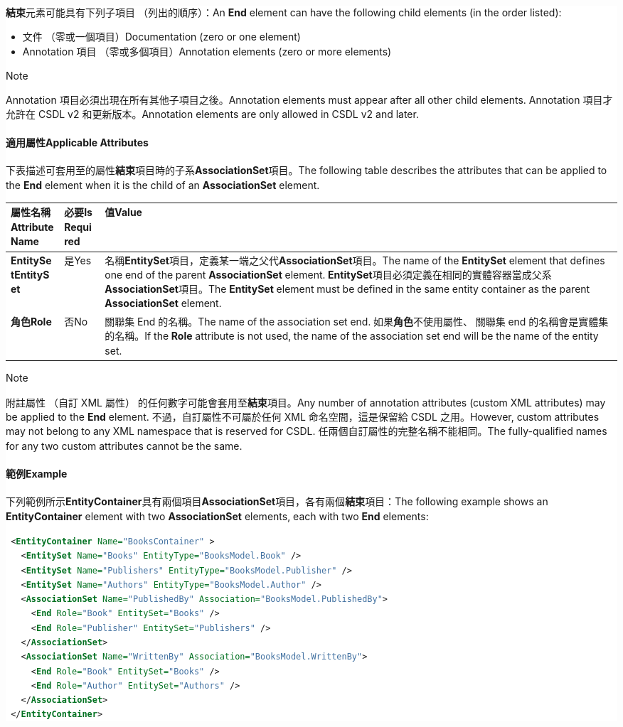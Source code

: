 <span data-ttu-id="e0bcc-362">**結束**元素可能具有下列子項目 （列出的順序）：</span><span class="sxs-lookup"><span data-stu-id="e0bcc-362">An **End** element can have the following child elements (in the order listed):</span></span>

-   <span data-ttu-id="e0bcc-363">文件 （零或一個項目）</span><span class="sxs-lookup"><span data-stu-id="e0bcc-363">Documentation (zero or one element)</span></span>
-   <span data-ttu-id="e0bcc-364">Annotation 項目 （零或多個項目）</span><span class="sxs-lookup"><span data-stu-id="e0bcc-364">Annotation elements (zero or more elements)</span></span>

> [!NOTE]
> <span data-ttu-id="e0bcc-365">Annotation 項目必須出現在所有其他子項目之後。</span><span class="sxs-lookup"><span data-stu-id="e0bcc-365">Annotation elements must appear after all other child elements.</span></span> <span data-ttu-id="e0bcc-366">Annotation 項目才允許在 CSDL v2 和更新版本。</span><span class="sxs-lookup"><span data-stu-id="e0bcc-366">Annotation elements are only allowed in CSDL v2 and later.</span></span>

 

#### <a name="applicable-attributes"></a><span data-ttu-id="e0bcc-367">適用屬性</span><span class="sxs-lookup"><span data-stu-id="e0bcc-367">Applicable Attributes</span></span>

<span data-ttu-id="e0bcc-368">下表描述可套用至的屬性**結束**項目時的子系**AssociationSet**項目。</span><span class="sxs-lookup"><span data-stu-id="e0bcc-368">The following table describes the attributes that can be applied to the **End** element when it is the child of an **AssociationSet** element.</span></span>

| <span data-ttu-id="e0bcc-369">屬性名稱</span><span class="sxs-lookup"><span data-stu-id="e0bcc-369">Attribute Name</span></span> | <span data-ttu-id="e0bcc-370">必要</span><span class="sxs-lookup"><span data-stu-id="e0bcc-370">Is Required</span></span> | <span data-ttu-id="e0bcc-371">值</span><span class="sxs-lookup"><span data-stu-id="e0bcc-371">Value</span></span>                                                                                                                                                                                                                 |
|:---------------|:------------|:----------------------------------------------------------------------------------------------------------------------------------------------------------------------------------------------------------------------|
| <span data-ttu-id="e0bcc-372">**EntitySet**</span><span class="sxs-lookup"><span data-stu-id="e0bcc-372">**EntitySet**</span></span>  | <span data-ttu-id="e0bcc-373">是</span><span class="sxs-lookup"><span data-stu-id="e0bcc-373">Yes</span></span>         | <span data-ttu-id="e0bcc-374">名稱**EntitySet**項目，定義某一端之父代**AssociationSet**項目。</span><span class="sxs-lookup"><span data-stu-id="e0bcc-374">The name of the **EntitySet** element that defines one end of the parent **AssociationSet** element.</span></span> <span data-ttu-id="e0bcc-375">**EntitySet**項目必須定義在相同的實體容器當成父系**AssociationSet**項目。</span><span class="sxs-lookup"><span data-stu-id="e0bcc-375">The **EntitySet** element must be defined in the same entity container as the parent **AssociationSet** element.</span></span> |
| <span data-ttu-id="e0bcc-376">**角色**</span><span class="sxs-lookup"><span data-stu-id="e0bcc-376">**Role**</span></span>       | <span data-ttu-id="e0bcc-377">否</span><span class="sxs-lookup"><span data-stu-id="e0bcc-377">No</span></span>          | <span data-ttu-id="e0bcc-378">關聯集 End 的名稱。</span><span class="sxs-lookup"><span data-stu-id="e0bcc-378">The name of the association set end.</span></span> <span data-ttu-id="e0bcc-379">如果**角色**不使用屬性、 關聯集 end 的名稱會是實體集的名稱。</span><span class="sxs-lookup"><span data-stu-id="e0bcc-379">If the **Role** attribute is not used, the name of the association set end will be the name of the entity set.</span></span>                                                                   |

 

> [!NOTE]
> <span data-ttu-id="e0bcc-380">附註屬性 （自訂 XML 屬性） 的任何數字可能會套用至**結束**項目。</span><span class="sxs-lookup"><span data-stu-id="e0bcc-380">Any number of annotation attributes (custom XML attributes) may be applied to the **End** element.</span></span> <span data-ttu-id="e0bcc-381">不過，自訂屬性不可屬於任何 XML 命名空間，這是保留給 CSDL 之用。</span><span class="sxs-lookup"><span data-stu-id="e0bcc-381">However, custom attributes may not belong to any XML namespace that is reserved for CSDL.</span></span> <span data-ttu-id="e0bcc-382">任兩個自訂屬性的完整名稱不能相同。</span><span class="sxs-lookup"><span data-stu-id="e0bcc-382">The fully-qualified names for any two custom attributes cannot be the same.</span></span>

 

#### <a name="example"></a><span data-ttu-id="e0bcc-383">範例</span><span class="sxs-lookup"><span data-stu-id="e0bcc-383">Example</span></span>

<span data-ttu-id="e0bcc-384">下列範例所示**EntityContainer**具有兩個項目**AssociationSet**項目，各有兩個**結束**項目：</span><span class="sxs-lookup"><span data-stu-id="e0bcc-384">The following example shows an **EntityContainer** element with two **AssociationSet** elements, each with two **End** elements:</span></span>

``` xml
 <EntityContainer Name="BooksContainer" >
   <EntitySet Name="Books" EntityType="BooksModel.Book" />
   <EntitySet Name="Publishers" EntityType="BooksModel.Publisher" />
   <EntitySet Name="Authors" EntityType="BooksModel.Author" />
   <AssociationSet Name="PublishedBy" Association="BooksModel.PublishedBy">
     <End Role="Book" EntitySet="Books" />
     <End Role="Publisher" EntitySet="Publishers" />
   </AssociationSet>
   <AssociationSet Name="WrittenBy" Association="BooksModel.WrittenBy">
     <End Role="Book" EntitySet="Books" />
     <End Role="Author" EntitySet="Authors" />
   </AssociationSet>
 </EntityContainer>
```
 
